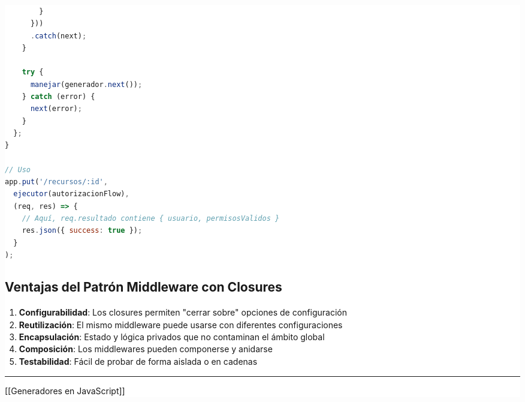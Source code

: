 ```javascript
        }
      }))
      .catch(next);
    }
    
    try {
      manejar(generador.next());
    } catch (error) {
      next(error);
    }
  };
}

// Uso
app.put('/recursos/:id', 
  ejecutor(autorizacionFlow),
  (req, res) => {
    // Aquí, req.resultado contiene { usuario, permisosValidos }
    res.json({ success: true });
  }
);
```

## Ventajas del Patrón Middleware con Closures

1. **Configurabilidad**: Los closures permiten "cerrar sobre" opciones de configuración
2. **Reutilización**: El mismo middleware puede usarse con diferentes configuraciones
3. **Encapsulación**: Estado y lógica privados que no contaminan el ámbito global
4. **Composición**: Los middlewares pueden componerse y anidarse
5. **Testabilidad**: Fácil de probar de forma aislada o en cadenas

---

[[Generadores en JavaScript]]
